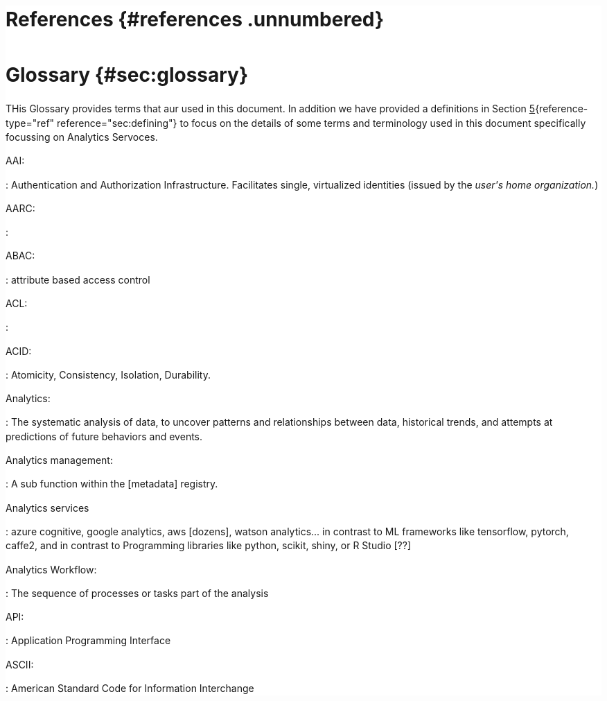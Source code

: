 # References {#references .unnumbered}

# Glossary {#sec:glossary}

THis Glossary provides terms that aur used in this document. In addition
we have provided a definitions in Section
[5](#sec:defining){reference-type="ref" reference="sec:defining"} to
focus on the details of some terms and terminology used in this document
specifically focussing on Analytics Servoces.

AAI:

:   Authentication and Authorization Infrastructure. Facilitates single,
    virtualized identities (issued by the *user's home organization.*)

AARC:

:   

ABAC:

:   attribute based access control

ACL:

:   

ACID:

:   Atomicity, Consistency, Isolation, Durability.

Analytics:

:   The systematic analysis of data, to uncover patterns and
    relationships between data, historical trends, and attempts at
    predictions of future behaviors and events.

Analytics management:

:   A sub function within the \[metadata\] registry.

Analytics services

:   azure cognitive, google analytics, aws \[dozens\], watson
    analytics\... in contrast to ML frameworks like tensorflow, pytorch,
    caffe2, and in contrast to Programming libraries like python,
    scikit, shiny, or R Studio \[??\]

Analytics Workflow:

:   The sequence of processes or tasks part of the analysis

API:

:   Application Programming Interface

ASCII:

:   American Standard Code for Information Interchange
